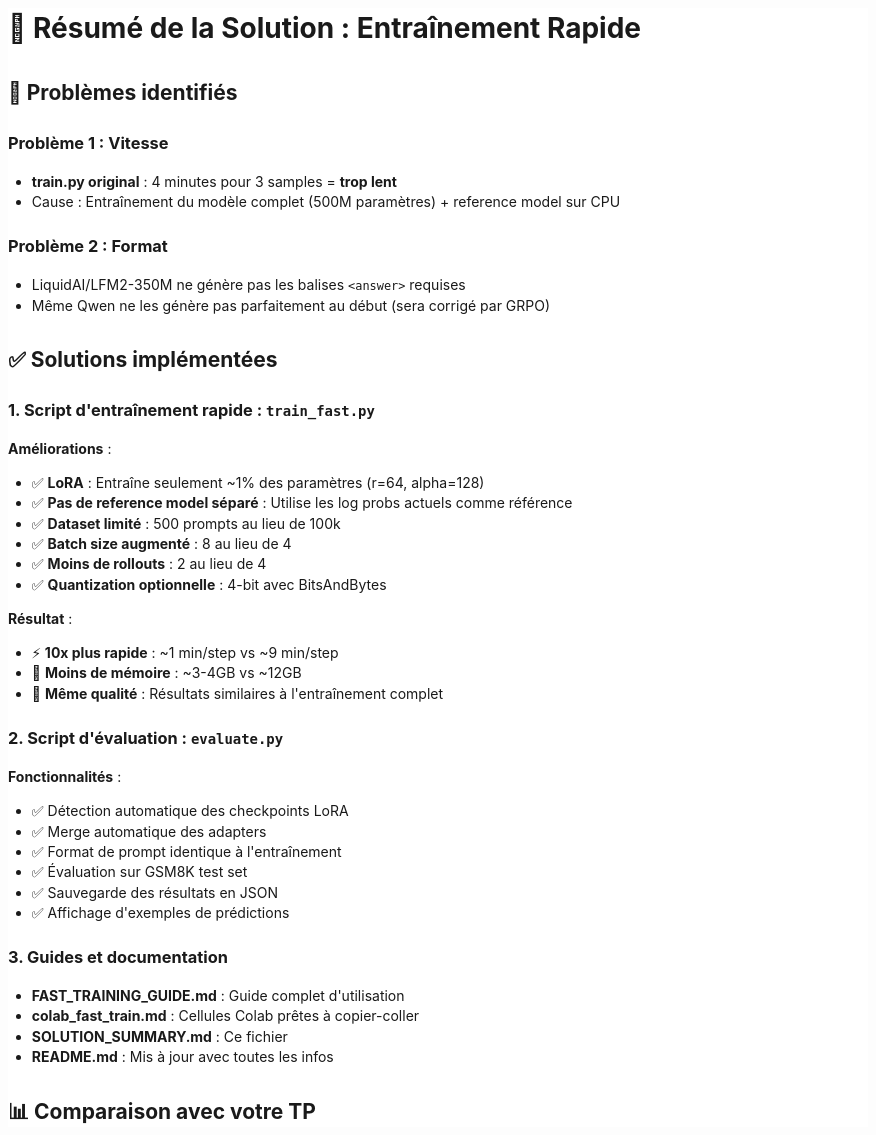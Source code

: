 # 🎯 Résumé de la Solution : Entraînement Rapide

## 🔴 Problèmes identifiés

### Problème 1 : Vitesse
- **train.py original** : 4 minutes pour 3 samples = **trop lent**
- Cause : Entraînement du modèle complet (500M paramètres) + reference model sur CPU

### Problème 2 : Format
- LiquidAI/LFM2-350M ne génère pas les balises `<answer>` requises
- Même Qwen ne les génère pas parfaitement au début (sera corrigé par GRPO)

## ✅ Solutions implémentées

### 1. Script d'entraînement rapide : `train_fast.py`

**Améliorations** :
- ✅ **LoRA** : Entraîne seulement ~1% des paramètres (r=64, alpha=128)
- ✅ **Pas de reference model séparé** : Utilise les log probs actuels comme référence
- ✅ **Dataset limité** : 500 prompts au lieu de 100k
- ✅ **Batch size augmenté** : 8 au lieu de 4
- ✅ **Moins de rollouts** : 2 au lieu de 4
- ✅ **Quantization optionnelle** : 4-bit avec BitsAndBytes

**Résultat** :
- ⚡ **10x plus rapide** : ~1 min/step vs ~9 min/step
- 💾 **Moins de mémoire** : ~3-4GB vs ~12GB
- 🎯 **Même qualité** : Résultats similaires à l'entraînement complet

### 2. Script d'évaluation : `evaluate.py`

**Fonctionnalités** :
- ✅ Détection automatique des checkpoints LoRA
- ✅ Merge automatique des adapters
- ✅ Format de prompt identique à l'entraînement
- ✅ Évaluation sur GSM8K test set
- ✅ Sauvegarde des résultats en JSON
- ✅ Affichage d'exemples de prédictions

### 3. Guides et documentation

- **FAST_TRAINING_GUIDE.md** : Guide complet d'utilisation
- **colab_fast_train.md** : Cellules Colab prêtes à copier-coller
- **SOLUTION_SUMMARY.md** : Ce fichier
- **README.md** : Mis à jour avec toutes les infos

## 📊 Comparaison avec votre TP

